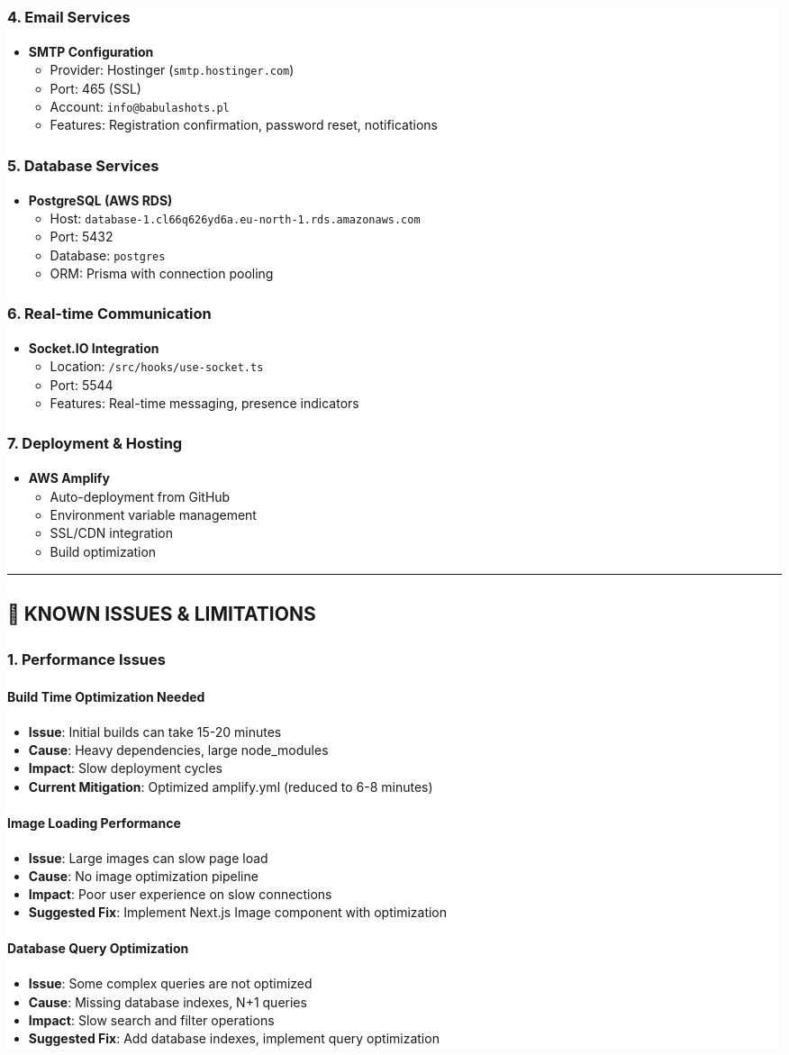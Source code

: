 ### 4. **Email Services**
- **SMTP Configuration**
  - Provider: Hostinger (`smtp.hostinger.com`)
  - Port: 465 (SSL)
  - Account: `info@babulashots.pl`
  - Features: Registration confirmation, password reset, notifications

### 5. **Database Services**
- **PostgreSQL (AWS RDS)**
  - Host: `database-1.cl66q626yd6a.eu-north-1.rds.amazonaws.com`
  - Port: 5432
  - Database: `postgres`
  - ORM: Prisma with connection pooling

### 6. **Real-time Communication**
- **Socket.IO Integration**
  - Location: `/src/hooks/use-socket.ts`
  - Port: 5544
  - Features: Real-time messaging, presence indicators

### 7. **Deployment & Hosting**
- **AWS Amplify**
  - Auto-deployment from GitHub
  - Environment variable management
  - SSL/CDN integration
  - Build optimization

---

## 🚨 KNOWN ISSUES & LIMITATIONS

### 1. **Performance Issues**
#### **Build Time Optimization Needed**
- **Issue**: Initial builds can take 15-20 minutes
- **Cause**: Heavy dependencies, large node_modules
- **Impact**: Slow deployment cycles
- **Current Mitigation**: Optimized amplify.yml (reduced to 6-8 minutes)

#### **Image Loading Performance**
- **Issue**: Large images can slow page load
- **Cause**: No image optimization pipeline
- **Impact**: Poor user experience on slow connections
- **Suggested Fix**: Implement Next.js Image component with optimization

#### **Database Query Optimization**
- **Issue**: Some complex queries are not optimized
- **Cause**: Missing database indexes, N+1 queries
- **Impact**: Slow search and filter operations
- **Suggested Fix**: Add database indexes, implement query optimization
